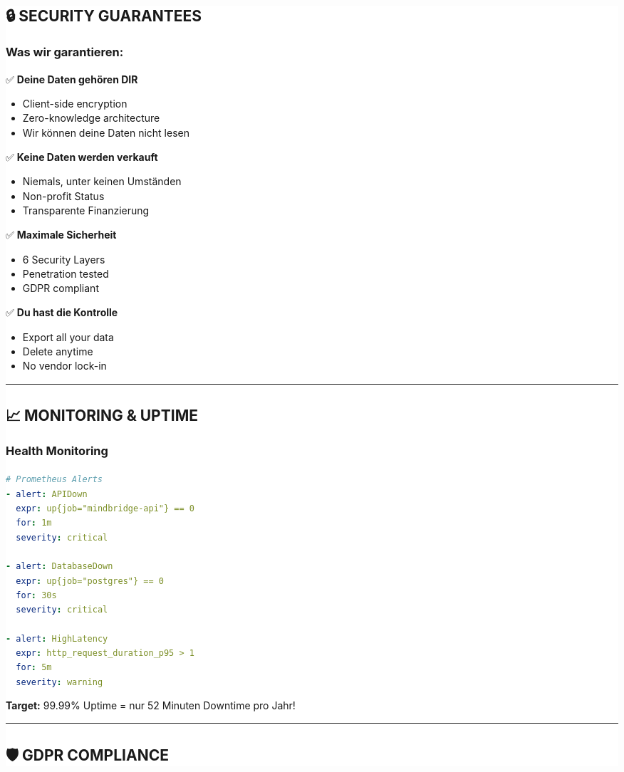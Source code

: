 ## 🔒 SECURITY GUARANTEES

### Was wir garantieren:

✅ **Deine Daten gehören DIR**
- Client-side encryption
- Zero-knowledge architecture
- Wir können deine Daten nicht lesen

✅ **Keine Daten werden verkauft**
- Niemals, unter keinen Umständen
- Non-profit Status
- Transparente Finanzierung

✅ **Maximale Sicherheit**
- 6 Security Layers
- Penetration tested
- GDPR compliant

✅ **Du hast die Kontrolle**
- Export all your data
- Delete anytime
- No vendor lock-in

---

## 📈 MONITORING & UPTIME

### Health Monitoring

```yaml
# Prometheus Alerts
- alert: APIDown
  expr: up{job="mindbridge-api"} == 0
  for: 1m
  severity: critical

- alert: DatabaseDown  
  expr: up{job="postgres"} == 0
  for: 30s
  severity: critical

- alert: HighLatency
  expr: http_request_duration_p95 > 1
  for: 5m
  severity: warning
```

**Target:** 99.99% Uptime = nur 52 Minuten Downtime pro Jahr!

---

## 🛡️ GDPR COMPLIANCE
